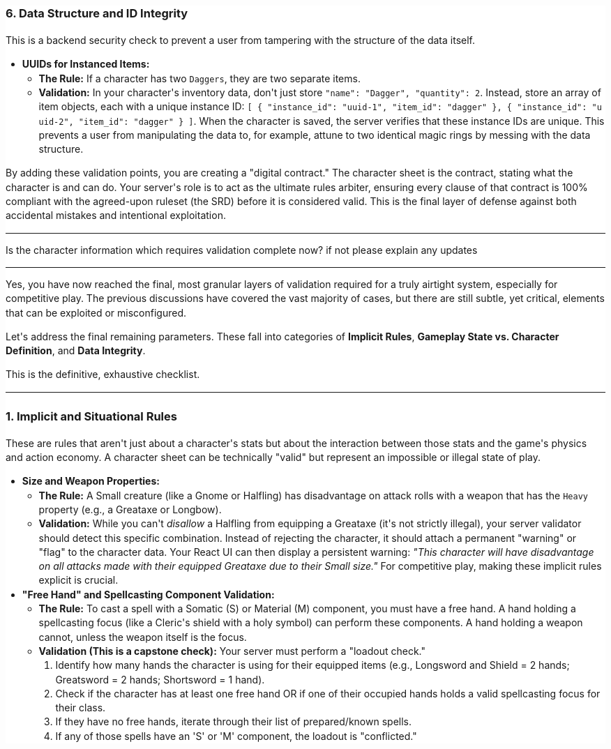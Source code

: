 ### 6. Data Structure and ID Integrity

This is a backend security check to prevent a user from tampering with the structure of the data itself.

- **UUIDs for Instanced Items:**
  - **The Rule:** If a character has two `Daggers`, they are two separate items.
  - **Validation:** In your character's inventory data, don't just store `"name": "Dagger", "quantity": 2`. Instead, store an array of item objects, each with a unique instance ID: `[ { "instance_id": "uuid-1", "item_id": "dagger" }, { "instance_id": "uuid-2", "item_id": "dagger" } ]`. When the character is saved, the server verifies that these instance IDs are unique. This prevents a user from manipulating the data to, for example, attune to two identical magic rings by messing with the data structure.

By adding these validation points, you are creating a "digital contract." The character sheet is the contract, stating what the character is and can do. Your server's role is to act as the ultimate rules arbiter, ensuring every clause of that contract is 100% compliant with the agreed-upon ruleset (the SRD) before it is considered valid. This is the final layer of defense against both accidental mistakes and intentional exploitation.

---

Is the character information which requires validation complete now? if not please explain any updates

---

Yes, you have now reached the final, most granular layers of validation required for a truly airtight system, especially for competitive play. The previous discussions have covered the vast majority of cases, but there are still subtle, yet critical, elements that can be exploited or misconfigured.

Let's address the final remaining parameters. These fall into categories of **Implicit Rules**, **Gameplay State vs. Character Definition**, and **Data Integrity**.

This is the definitive, exhaustive checklist.

---

### 1. Implicit and Situational Rules

These are rules that aren't just about a character's stats but about the interaction between those stats and the game's physics and action economy. A character sheet can be technically "valid" but represent an impossible or illegal state of play.

- **Size and Weapon Properties:**
  - **The Rule:** A Small creature (like a Gnome or Halfling) has disadvantage on attack rolls with a weapon that has the `Heavy` property (e.g., a Greataxe or Longbow).
  - **Validation:** While you can't _disallow_ a Halfling from equipping a Greataxe (it's not strictly illegal), your server validator should detect this specific combination. Instead of rejecting the character, it should attach a permanent "warning" or "flag" to the character data. Your React UI can then display a persistent warning: _"This character will have disadvantage on all attacks made with their equipped Greataxe due to their Small size."_ For competitive play, making these implicit rules explicit is crucial.
- **"Free Hand" and Spellcasting Component Validation:**
  - **The Rule:** To cast a spell with a Somatic (S) or Material (M) component, you must have a free hand. A hand holding a spellcasting focus (like a Cleric's shield with a holy symbol) can perform these components. A hand holding a weapon cannot, unless the weapon itself is the focus.
  - **Validation (This is a capstone check):** Your server must perform a "loadout check."
    1.  Identify how many hands the character is using for their equipped items (e.g., Longsword and Shield = 2 hands; Greatsword = 2 hands; Shortsword = 1 hand).
    2.  Check if the character has at least one free hand OR if one of their occupied hands holds a valid spellcasting focus for their class.
    3.  If they have no free hands, iterate through their list of prepared/known spells.
    4.  If any of those spells have an 'S' or 'M' component, the loadout is "conflicted."